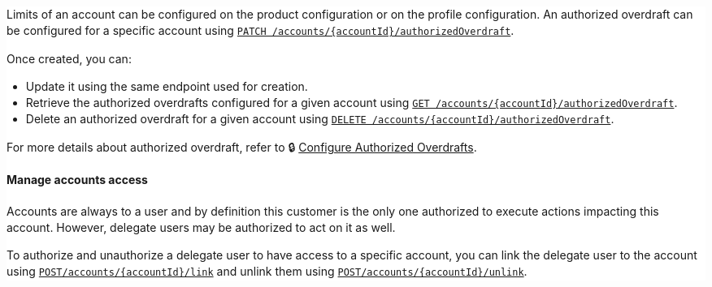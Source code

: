 Limits of an account can be configured on the product configuration or on the profile configuration. An authorized overdraft can be configured for a specific account using [`PATCH /accounts/{accountId}/authorizedOverdraft`](https://skaleet.stoplight.io/docs/api/ef95121f081e3-update-an-account-s-discretionary-overdraft). 

Once created, you can: 
- Update it using the same endpoint used for creation.
- Retrieve the authorized overdrafts configured for a given account using  [`GET /accounts/{accountId}/authorizedOverdraft`](https://skaleet.stoplight.io/docs/api/5e2f1709f5ca4-get-authorized-overdraft-for-an-account).
- Delete an authorized overdraft for a given account using [`DELETE /accounts/{accountId}/authorizedOverdraft`](https://skaleet.stoplight.io/docs/api/9ae09ff1f5259-delete-discretionary-overdraft-for-an-account).

For more details about authorized overdraft, refer to 🔒 [Configure Authorized Overdrafts](https://tagpay.atlassian.net/servicedesk/customer/portal/1/article/2856485049).

#### Manage accounts access

Accounts are always to a user and by definition this customer is the only one authorized to execute actions impacting this account. However, delegate users may be authorized to act on it as well. 

To authorize and unauthorize a delegate user to have access to a specific account, you can link the delegate user to the account using [`POST/accounts/{accountId}/link`](https://skaleet.stoplight.io/docs/api/jfgsbzm7jxw3t-link-delegate-users-to-an-account) and unlink them using [`POST/accounts/{accountId}/unlink`](https://skaleet.stoplight.io/docs/api/avynbl8ear5uk-unlink-account-s-delegate-users).
